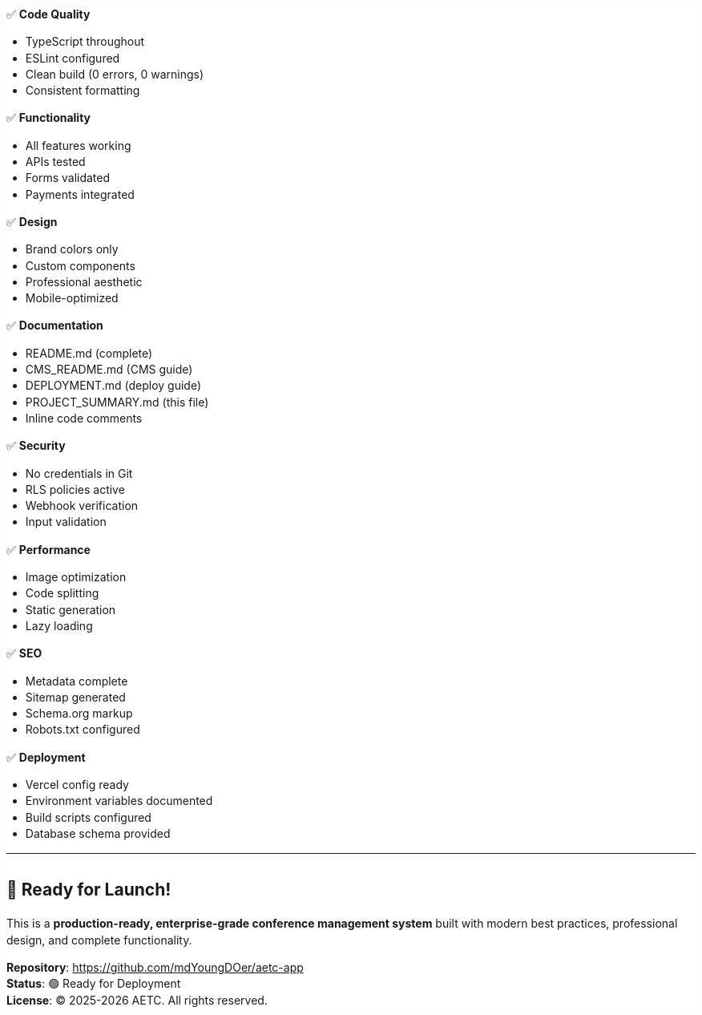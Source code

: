 ✅ **Code Quality**
- TypeScript throughout
- ESLint configured
- Clean build (0 errors, 0 warnings)
- Consistent formatting

✅ **Functionality**
- All features working
- APIs tested
- Forms validated
- Payments integrated

✅ **Design**
- Brand colors only
- Custom components
- Professional aesthetic
- Mobile-optimized

✅ **Documentation**
- README.md (complete)
- CMS_README.md (CMS guide)
- DEPLOYMENT.md (deploy guide)
- PROJECT_SUMMARY.md (this file)
- Inline code comments

✅ **Security**
- No credentials in Git
- RLS policies active
- Webhook verification
- Input validation

✅ **Performance**
- Image optimization
- Code splitting
- Static generation
- Lazy loading

✅ **SEO**
- Metadata complete
- Sitemap generated
- Schema.org markup
- Robots.txt configured

✅ **Deployment**
- Vercel config ready
- Environment variables documented
- Build scripts configured
- Database schema provided

---

## 🎉 Ready for Launch!

This is a **production-ready, enterprise-grade conference management system** built with modern best practices, professional design, and complete functionality.

**Repository**: https://github.com/mdYoungDOer/aetc-app  
**Status**: 🟢 Ready for Deployment  
**License**: © 2025-2026 AETC. All rights reserved.

